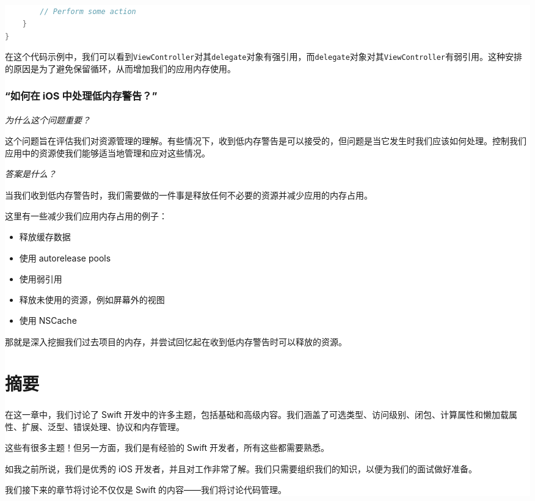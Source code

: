 ```swift
        // Perform some action
    }
}
```

在这个代码示例中，我们可以看到`ViewController`对其`delegate`对象有强引用，而`delegate`对象对其`ViewController`有弱引用。这种安排的原因是为了避免保留循环，从而增加我们的应用内存使用。

### “如何在 iOS 中处理低内存警告？”

*为什么这个问题重要？*

这个问题旨在评估我们对资源管理的理解。有些情况下，收到低内存警告是可以接受的，但问题是当它发生时我们应该如何处理。控制我们应用中的资源使我们能够适当地管理和应对这些情况。

*答案是什么？*

当我们收到低内存警告时，我们需要做的一件事是释放任何不必要的资源并减少应用的内存占用。

这里有一些减少我们应用内存占用的例子：

+   释放缓存数据

+   使用 autorelease pools

+   使用弱引用

+   释放未使用的资源，例如屏幕外的视图

+   使用 NSCache

那就是深入挖掘我们过去项目的内存，并尝试回忆起在收到低内存警告时可以释放的资源。

# 摘要

在这一章中，我们讨论了 Swift 开发中的许多主题，包括基础和高级内容。我们涵盖了可选类型、访问级别、闭包、计算属性和懒加载属性、扩展、泛型、错误处理、协议和内存管理。

这些有很多主题！但另一方面，我们是有经验的 Swift 开发者，所有这些都需要熟悉。

如我之前所说，我们是优秀的 iOS 开发者，并且对工作非常了解。我们只需要组织我们的知识，以便为我们的面试做好准备。

我们接下来的章节将讨论不仅仅是 Swift 的内容——我们将讨论代码管理。
